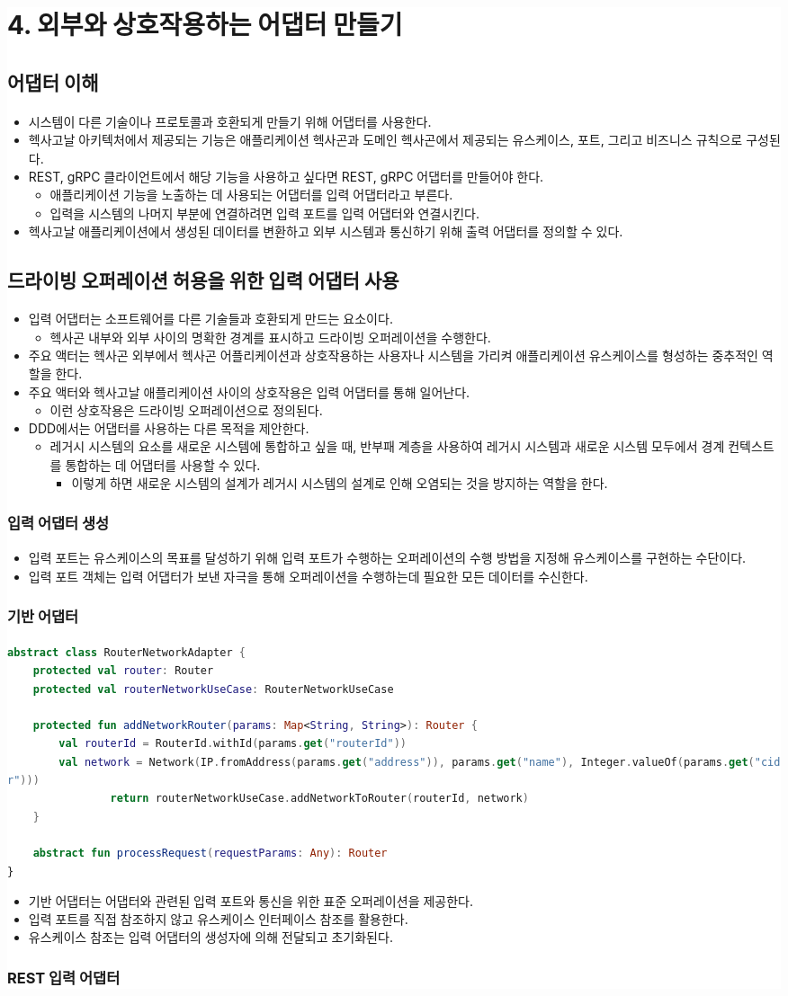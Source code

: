 # 4. 외부와 상호작용하는 어댑터 만들기

## 어댑터 이해

- 시스템이 다른 기술이나 프로토콜과 호환되게 만들기 위해 어댑터를 사용한다.
- 헥사고날 아키텍처에서 제공되는 기능은 애플리케이션 헥사곤과 도메인 헥사곤에서 제공되는 유스케이스, 포트, 그리고 비즈니스 규칙으로 구성된다.
- REST, gRPC 클라이언트에서 해당 기능을 사용하고 싶다면 REST, gRPC 어댑터를 만들어야 한다.
    - 애플리케이션 기능을 노출하는 데 사용되는 어댑터를 입력 어댑터라고 부른다.
    - 입력을 시스템의 나머지 부분에 연결하려면 입력 포트를 입력 어댑터와 연결시킨다.
- 헥사고날 애플리케이션에서 생성된 데이터를 변환하고 외부 시스템과 통신하기 위해 출력 어댑터를 정의할 수 있다.

## 드라이빙 오퍼레이션 허용을 위한 입력 어댑터 사용

- 입력 어댑터는 소프트웨어를 다른 기술들과 호환되게 만드는 요소이다.
    - 헥사곤 내부와 외부 사이의 명확한 경계를 표시하고 드라이빙 오퍼레이션을 수행한다.
- 주요 액터는 헥사곤 외부에서 헥사곤 어플리케이션과 상호작용하는 사용자나 시스템을 가리켜 애플리케이션 유스케이스를 형성하는 중추적인 역할을 한다.
- 주요 액터와 헥사고날 애플리케이션 사이의 상호작용은 입력 어댑터를 통해 일어난다.
    - 이런 상호작용은 드라이빙 오퍼레이션으로 정의된다.
- DDD에서는 어댑터를 사용하는 다른 목적을 제안한다.
    - 레거시 시스템의 요소를 새로운 시스템에 통합하고 싶을 때, 반부패 계층을 사용하여 레거시 시스템과 새로운 시스템 모두에서 경계 컨텍스트를 통합하는 데 어댑터를 사용할 수 있다.
        - 이렇게 하면 새로운 시스템의 설계가 레거시 시스템의 설계로 인해 오염되는 것을 방지하는 역할을 한다.

### 입력 어댑터 생성

- 입력 포트는 유스케이스의 목표를 달성하기 위해 입력 포트가 수행하는 오퍼레이션의 수행 방법을 지정해 유스케이스를 구현하는 수단이다.
- 입력 포트 객체는 입력 어댑터가 보낸 자극을 통해 오퍼레이션을 수행하는데 필요한 모든 데이터를 수신한다.

### 기반 어댑터

```kotlin
abstract class RouterNetworkAdapter {
    protected val router: Router
    protected val routerNetworkUseCase: RouterNetworkUseCase

    protected fun addNetworkRouter(params: Map<String, String>): Router {
        val routerId = RouterId.withId(params.get("routerId"))
        val network = Network(IP.fromAddress(params.get("address")), params.get("name"), Integer.valueOf(params.get("cidr")))
				return routerNetworkUseCase.addNetworkToRouter(routerId, network)
    }

    abstract fun processRequest(requestParams: Any): Router
}
```

- 기반 어댑터는 어댑터와 관련된 입력 포트와 통신을 위한 표준 오퍼레이션을 제공한다.
- 입력 포트를 직접 참조하지 않고 유스케이스 인터페이스 참조를 활용한다.
- 유스케이스 참조는 입력 어댑터의 생성자에 의해 전달되고 초기화된다.

### REST 입력 어댑터
